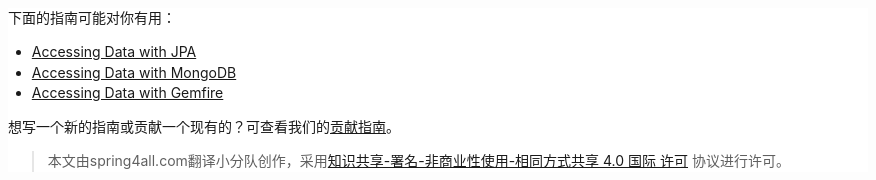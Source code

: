 下面的指南可能对你有用：
* [Accessing Data with JPA](https://spring.io/guides/gs/accessing-data-jpa/)
* [Accessing Data with MongoDB](https://spring.io/guides/gs/accessing-data-mongodb/)
* [Accessing Data with Gemfire](https://spring.io/guides/gs/accessing-data-gemfire/)

想写一个新的指南或贡献一个现有的？可查看我们的[贡献指南](https://github.com/spring-guides/getting-started-guides/wiki)。



> 本文由spring4all.com翻译小分队创作，采用[知识共享-署名-非商业性使用-相同方式共享 4.0 国际 许可](http://creativecommons.org/licenses/by-nc-sa/4.0/) 协议进行许可。



